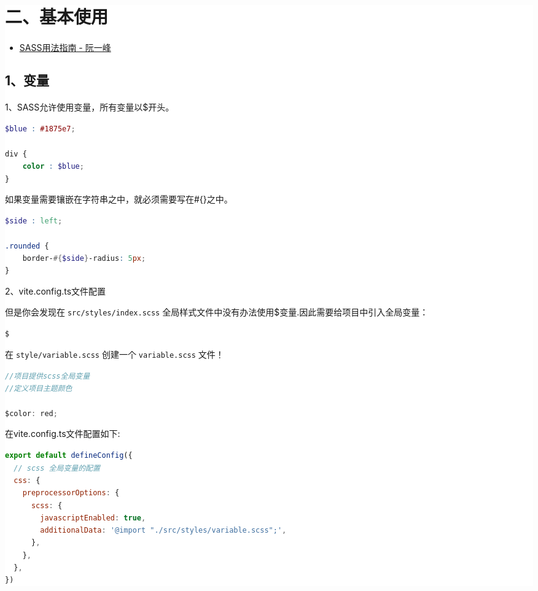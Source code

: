 

# 二、基本使用

* [SASS用法指南 - 阮一峰](https://www.ruanyifeng.com/blog/2012/06/sass.html)

## 1、变量

1、SASS允许使用变量，所有变量以$开头。

```scss
$blue : #1875e7;　

div {
	color : $blue;
}
```

如果变量需要镶嵌在字符串之中，就必须需要写在#{}之中。

```scss
$side : left;

.rounded {
	border-#{$side}-radius: 5px;
}
```

2、vite.config.ts文件配置

但是你会发现在 `src/styles/index.scss` 全局样式文件中没有办法使用$变量.因此需要给项目中引入全局变量：

```js
$
```

在 `style/variable.scss` 创建一个 `variable.scss` 文件！

```js
//项目提供scss全局变量
//定义项目主题颜色

$color: red;
```

在vite.config.ts文件配置如下:

```js
export default defineConfig({
  // scss 全局变量的配置
  css: {
    preprocessorOptions: {
      scss: {
        javascriptEnabled: true,
        additionalData: '@import "./src/styles/variable.scss";',
      },
    },
  },
})
```
